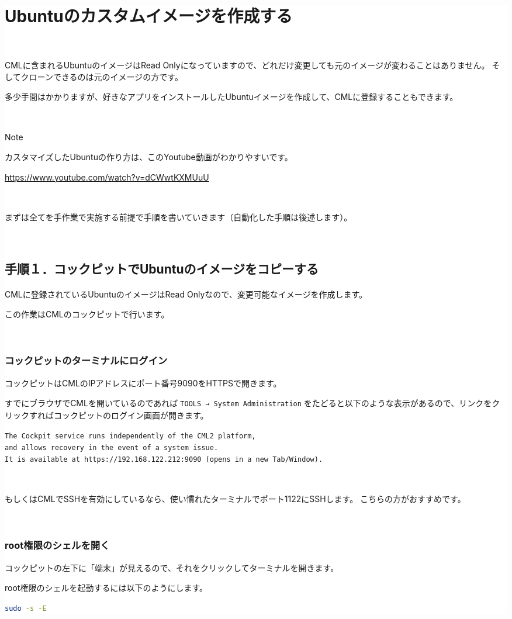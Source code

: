 # Ubuntuのカスタムイメージを作成する

<br>

CMLに含まれるUbuntuのイメージはRead Onlyになっていますので、どれだけ変更しても元のイメージが変わることはありません。
そしてクローンできるのは元のイメージの方です。

多少手間はかかりますが、好きなアプリをインストールしたUbuntuイメージを作成して、CMLに登録することもできます。

<br>

> [!NOTE]
>
> カスタマイズしたUbuntuの作り方は、このYoutube動画がわかりやすいです。
>
> https://www.youtube.com/watch?v=dCWwtKXMUuU

<br>

まずは全てを手作業で実施する前提で手順を書いていきます（自動化した手順は後述します）。

<br>

## 手順１．コックピットでUbuntuのイメージをコピーする

CMLに登録されているUbuntuのイメージはRead Onlyなので、変更可能なイメージを作成します。

この作業はCMLのコックピットで行います。

<br>

### コックピットのターミナルにログイン

コックピットはCMLのIPアドレスにポート番号9090をHTTPSで開きます。

すでにブラウザでCMLを開いているのであれば `TOOLS → System Administration` をたどると以下のような表示があるので、リンクをクリックすればコックピットのログイン画面が開きます。

```text
The Cockpit service runs independently of the CML2 platform,
and allows recovery in the event of a system issue.
It is available at https://192.168.122.212:9090 (opens in a new Tab/Window).
```

<br>

もしくはCMLでSSHを有効にしているなら、使い慣れたターミナルでポート1122にSSHします。
こちらの方がおすすめです。

<br>

### root権限のシェルを開く

コックピットの左下に「端末」が見えるので、それをクリックしてターミナルを開きます。

root権限のシェルを起動するには以下のようにします。

```bash
sudo -s -E
```
